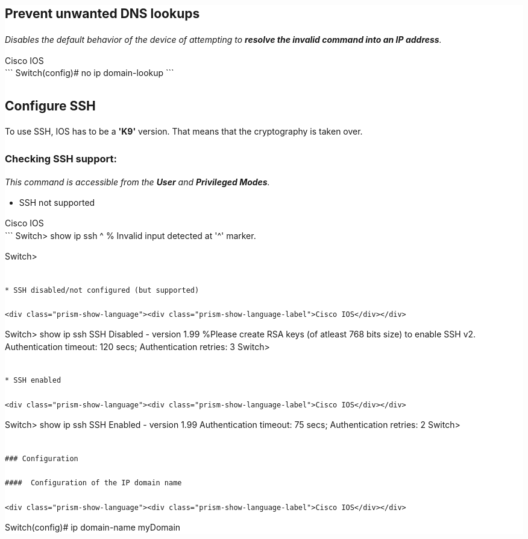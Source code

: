 ## Prevent unwanted DNS lookups
_Disables the default behavior of the device of attempting to **resolve the invalid command into an IP address**._  

<div class="prism-show-language"><div class="prism-show-language-label">Cisco IOS</div></div>
```
Switch(config)# no ip domain-lookup
```

## Configure SSH

To use SSH, IOS has to be a **'K9'** version. That means that the cryptography is taken over.  

### Checking SSH support:  

_This command is accessible from the **User** and **Privileged Modes**._

* SSH not supported

<div class="prism-show-language"><div class="prism-show-language-label">Cisco IOS</div></div>
```
Switch> show ip ssh 
                ^
% Invalid input detected at '^' marker.
	
Switch>
```

* SSH disabled/not configured (but supported)

<div class="prism-show-language"><div class="prism-show-language-label">Cisco IOS</div></div>
```
Switch> show ip ssh 
SSH Disabled - version 1.99
%Please create RSA keys (of atleast 768 bits size) to enable SSH v2.
Authentication timeout: 120 secs; Authentication retries: 3
Switch>
```

* SSH enabled  

<div class="prism-show-language"><div class="prism-show-language-label">Cisco IOS</div></div>
```
Switch> show ip ssh
SSH Enabled - version 1.99
Authentication timeout: 75 secs; Authentication retries: 2
Switch>
```

### Configuration

####  Configuration of the IP domain name

<div class="prism-show-language"><div class="prism-show-language-label">Cisco IOS</div></div>
```
Switch(config)# ip domain-name myDomain
```
